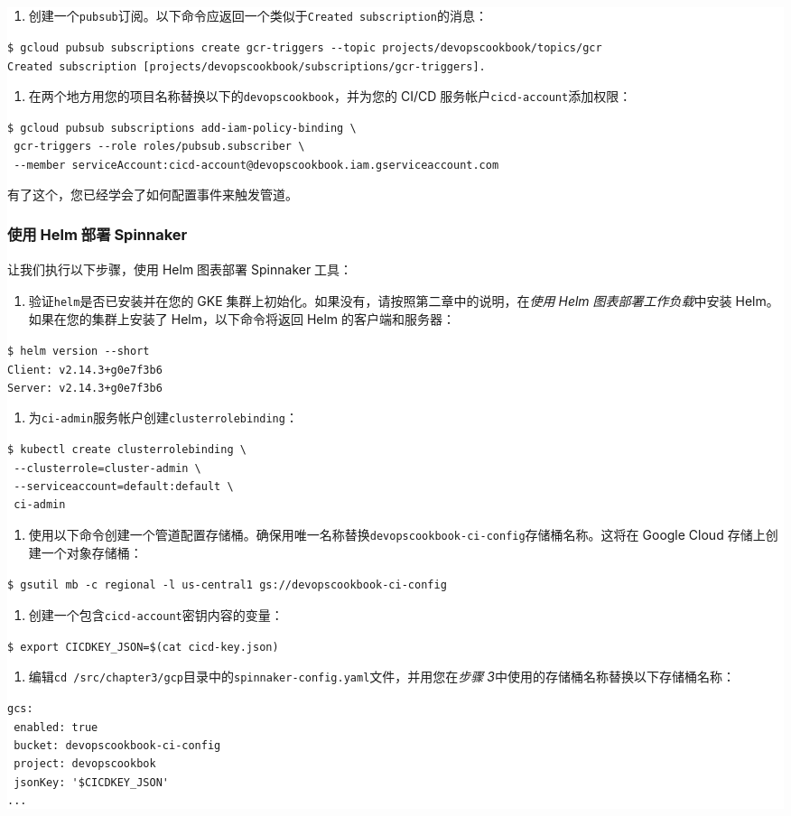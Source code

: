 1.  创建一个`pubsub`订阅。以下命令应返回一个类似于`Created subscription`的消息：

```
$ gcloud pubsub subscriptions create gcr-triggers --topic projects/devopscookbook/topics/gcr
Created subscription [projects/devopscookbook/subscriptions/gcr-triggers].
```

1.  在两个地方用您的项目名称替换以下的`devopscookbook`，并为您的 CI/CD 服务帐户`cicd-account`添加权限：

```
$ gcloud pubsub subscriptions add-iam-policy-binding \
 gcr-triggers --role roles/pubsub.subscriber \
 --member serviceAccount:cicd-account@devopscookbook.iam.gserviceaccount.com
```

有了这个，您已经学会了如何配置事件来触发管道。

### 使用 Helm 部署 Spinnaker

让我们执行以下步骤，使用 Helm 图表部署 Spinnaker 工具：

1.  验证`helm`是否已安装并在您的 GKE 集群上初始化。如果没有，请按照第二章中的说明，在*使用 Helm 图表部署工作负载*中安装 Helm。如果在您的集群上安装了 Helm，以下命令将返回 Helm 的客户端和服务器：

```
$ helm version --short
Client: v2.14.3+g0e7f3b6
Server: v2.14.3+g0e7f3b6
```

1.  为`ci-admin`服务帐户创建`clusterrolebinding`：

```
$ kubectl create clusterrolebinding \
 --clusterrole=cluster-admin \
 --serviceaccount=default:default \
 ci-admin
```

1.  使用以下命令创建一个管道配置存储桶。确保用唯一名称替换`devopscookbook-ci-config`存储桶名称。这将在 Google Cloud 存储上创建一个对象存储桶：

```
$ gsutil mb -c regional -l us-central1 gs://devopscookbook-ci-config
```

1.  创建一个包含`cicd-account`密钥内容的变量：

```
$ export CICDKEY_JSON=$(cat cicd-key.json)
```

1.  编辑`cd /src/chapter3/gcp`目录中的`spinnaker-config.yaml`文件，并用您在*步骤 3*中使用的存储桶名称替换以下存储桶名称：

```
gcs:
 enabled: true
 bucket: devopscookbook-ci-config
 project: devopscookbok
 jsonKey: '$CICDKEY_JSON'
...
```

